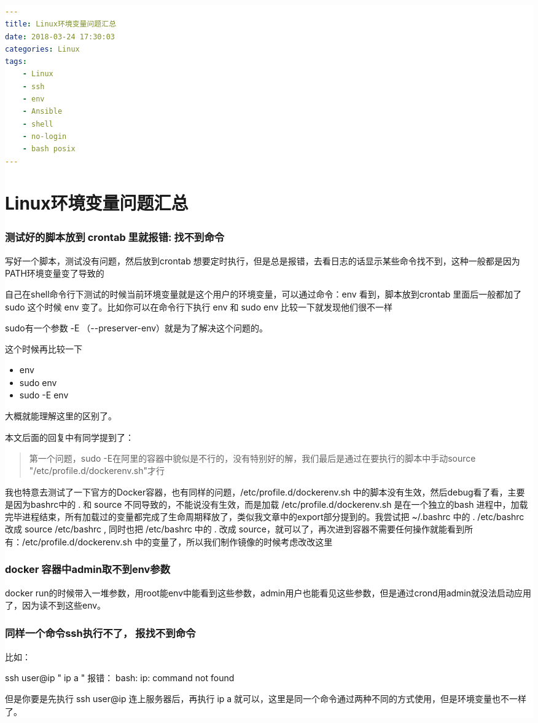 ```yaml
---
title: Linux环境变量问题汇总
date: 2018-03-24 17:30:03
categories: Linux
tags:
    - Linux
    - ssh
    - env
    - Ansible
    - shell
    - no-login
    - bash posix
---
```


# Linux环境变量问题汇总

### 测试好的脚本放到 crontab 里就报错: 找不到命令

写好一个脚本，测试没有问题，然后放到crontab 想要定时执行，但是总是报错，去看日志的话显示某些命令找不到，这种一般都是因为PATH环境变量变了导致的

自己在shell命令行下测试的时候当前环境变量就是这个用户的环境变量，可以通过命令：env 看到，脚本放到crontab 里面后一般都加了sudo 这个时候 env 变了。比如你可以在命令行下执行 env 和 sudo env 比较一下就发现他们很不一样

sudo有一个参数 -E （--preserver-env）就是为了解决这个问题的。

这个时候再比较一下 

- env
- sudo env
- sudo -E env

大概就能理解这里的区别了。

本文后面的回复中有同学提到了：

> 第一个问题，sudo -E在阿里的容器中貌似是不行的，没有特别好的解，我们最后是通过在要执行的脚本中手动source "/etc/profile.d/dockerenv.sh"才行

我也特意去测试了一下官方的Docker容器，也有同样的问题，/etc/profile.d/dockerenv.sh 中的脚本没有生效，然后debug看了看，主要是因为bashrc中的 . 和 source 不同导致的，不能说没有生效，而是加载 /etc/profile.d/dockerenv.sh 是在一个独立的bash 进程中，加载完毕进程结束，所有加载过的变量都完成了生命周期释放了，类似我文章中的export部分提到的。我尝试把 ~/.bashrc 中的 .  /etc/bashrc 改成 source /etc/bashrc , 同时也把 /etc/bashrc 中的 . 改成 source，就可以了，再次进到容器不需要任何操作就能看到所有：/etc/profile.d/dockerenv.sh 中的变量了，所以我们制作镜像的时候考虑改改这里

### docker 容器中admin取不到env参数

docker run的时候带入一堆参数，用root能env中能看到这些参数，admin用户也能看见这些参数，但是通过crond用admin就没法启动应用了，因为读不到这些env。

### 同样一个命令ssh执行不了， 报找不到命令

比如：

ssh user@ip " ip a "  报错： bash: ip: command not found

但是你要是先执行 ssh user@ip 连上服务器后，再执行 ip a 就可以，这里是同一个命令通过两种不同的方式使用，但是环境变量也不一样了。
